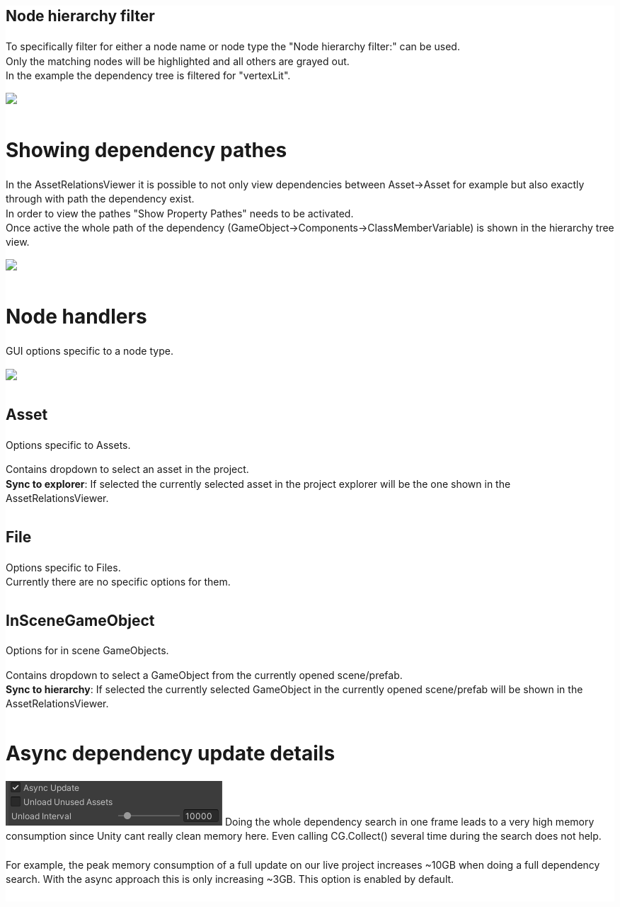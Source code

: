 ## Node hierarchy filter
To specifically filter for either a node name or node type the "Node hierarchy filter:" can be used.<br/>
Only the matching nodes will be highlighted and all others are grayed out.<br/>
In the example the dependency tree is filtered for "vertexLit".<br/>

![](Docs~/Images/arv_node_search_and_filter.png)

# Showing dependency pathes

In the AssetRelationsViewer it is possible to not only view dependencies between Asset->Asset for example but also exactly through with path the dependency exist.<br/>
In order to view the pathes "Show Property Pathes" needs to be activated.<br/>
Once active the whole path of the dependency (GameObject->Components->ClassMemberVariable) is shown in the hierarchy tree view.<br/>

![](Docs~/Images/arv_pathes.png)

# Node handlers
GUI options specific to a node type.<br/>

![](Docs~/Images/arv_typehandler.png)

## Asset
Options specific to Assets.<br/>

Contains dropdown to select an asset in the project.<br/>
**Sync to explorer**: If selected the currently selected asset in the project explorer will be the one shown in the AssetRelationsViewer. <br/>

## File
Options specific to Files. <br/>
Currently there are no specific options for them.<br/>

## InSceneGameObject
Options for in scene GameObjects.<br/>

Contains dropdown to select a GameObject from the currently opened scene/prefab.<br/>
**Sync to hierarchy**: If selected the currently selected GameObject in the currently opened scene/prefab will be shown in the AssetRelationsViewer.<br/>

# Async dependency update details
![](Docs~/Images/arv_asyncupdate.png)
Doing the whole dependency search in one frame leads to a very high memory consumption since Unity cant really clean memory here. 
Even calling CG.Collect() several time during the search does not help.
<br/><br/>
For example, the peak memory consumption of a full update on our live project increases ~10GB when doing a full dependency search.
With the async approach this is only increasing ~3GB.
This option is enabled by default.
<br/><br/>
